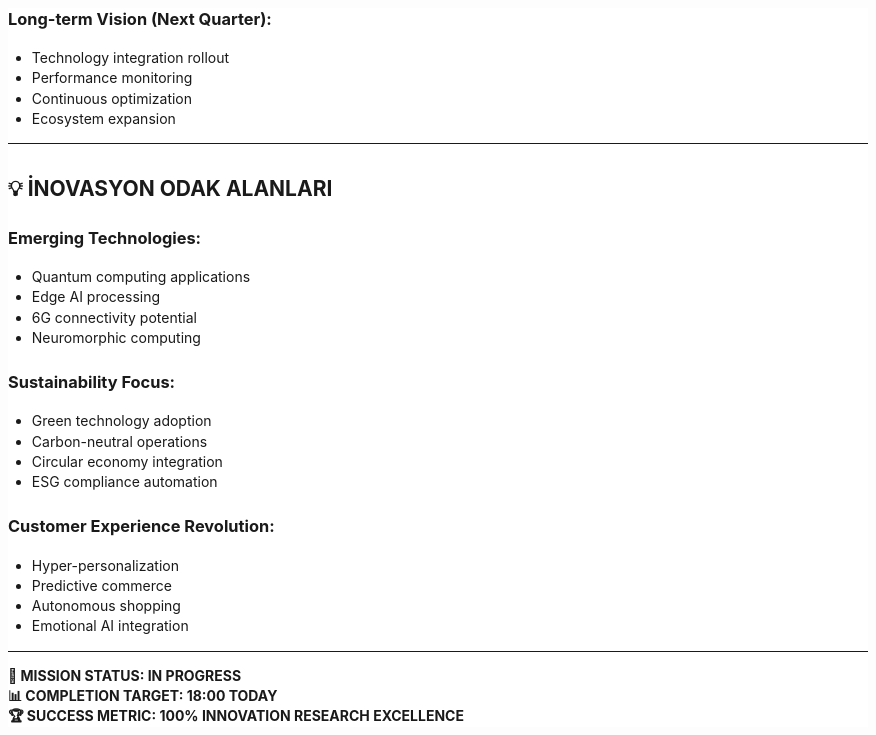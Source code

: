 ### **Long-term Vision (Next Quarter):**
- Technology integration rollout
- Performance monitoring
- Continuous optimization
- Ecosystem expansion

---

## 💡 **İNOVASYON ODAK ALANLARI**

### **Emerging Technologies:**
- Quantum computing applications
- Edge AI processing
- 6G connectivity potential
- Neuromorphic computing

### **Sustainability Focus:**
- Green technology adoption
- Carbon-neutral operations
- Circular economy integration
- ESG compliance automation

### **Customer Experience Revolution:**
- Hyper-personalization
- Predictive commerce
- Autonomous shopping
- Emotional AI integration

---

**🎯 MISSION STATUS: IN PROGRESS**  
**📊 COMPLETION TARGET: 18:00 TODAY**  
**🏆 SUCCESS METRIC: 100% INNOVATION RESEARCH EXCELLENCE** 